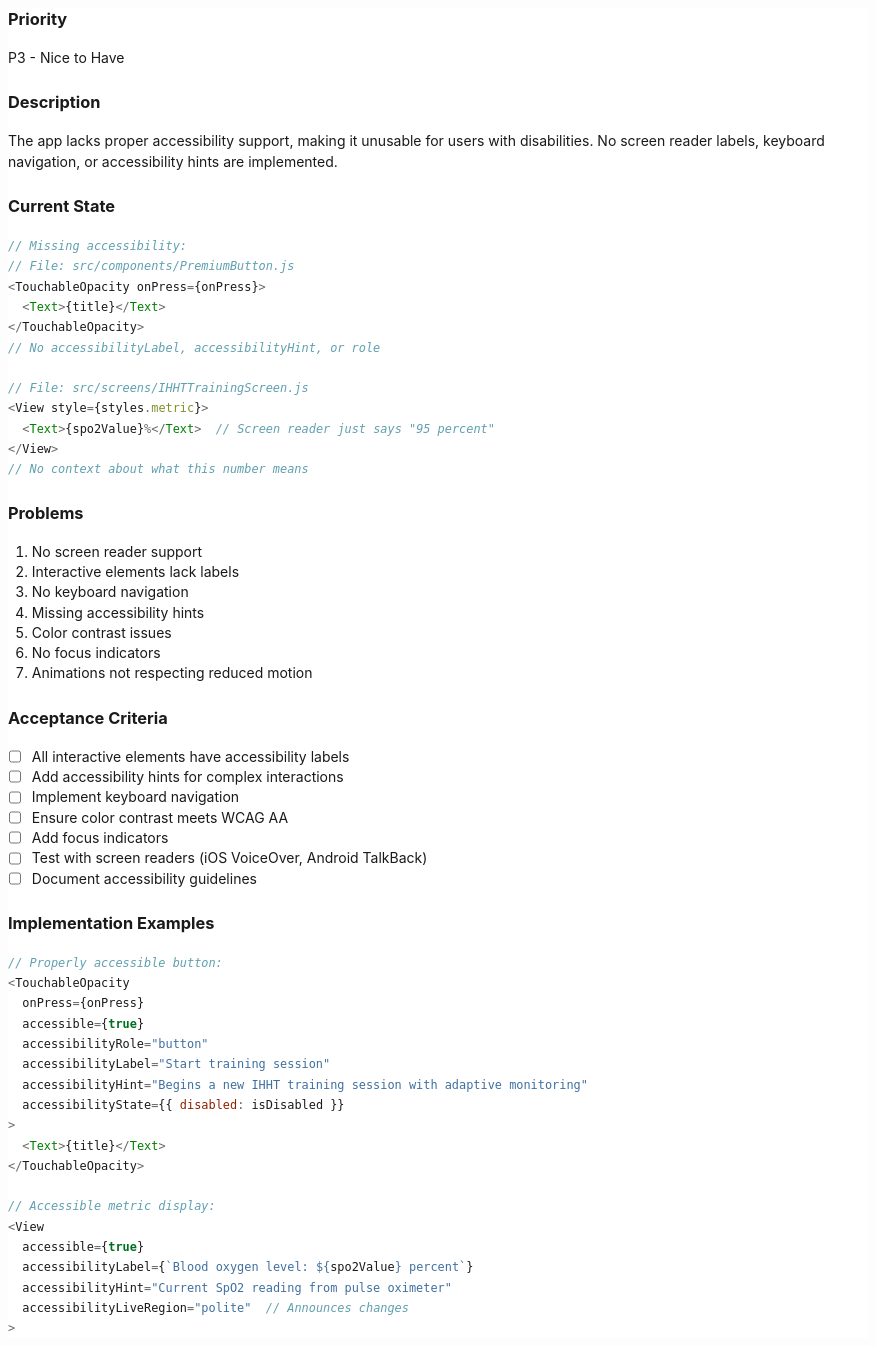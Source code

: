 ### Priority
P3 - Nice to Have

### Description
The app lacks proper accessibility support, making it unusable for users with disabilities. No screen reader labels, keyboard navigation, or accessibility hints are implemented.

### Current State
```javascript
// Missing accessibility:
// File: src/components/PremiumButton.js
<TouchableOpacity onPress={onPress}>
  <Text>{title}</Text>
</TouchableOpacity>
// No accessibilityLabel, accessibilityHint, or role

// File: src/screens/IHHTTrainingScreen.js
<View style={styles.metric}>
  <Text>{spo2Value}%</Text>  // Screen reader just says "95 percent"
</View>
// No context about what this number means
```

### Problems
1. No screen reader support
2. Interactive elements lack labels
3. No keyboard navigation
4. Missing accessibility hints
5. Color contrast issues
6. No focus indicators
7. Animations not respecting reduced motion

### Acceptance Criteria
- [ ] All interactive elements have accessibility labels
- [ ] Add accessibility hints for complex interactions
- [ ] Implement keyboard navigation
- [ ] Ensure color contrast meets WCAG AA
- [ ] Add focus indicators
- [ ] Test with screen readers (iOS VoiceOver, Android TalkBack)
- [ ] Document accessibility guidelines

### Implementation Examples
```javascript
// Properly accessible button:
<TouchableOpacity
  onPress={onPress}
  accessible={true}
  accessibilityRole="button"
  accessibilityLabel="Start training session"
  accessibilityHint="Begins a new IHHT training session with adaptive monitoring"
  accessibilityState={{ disabled: isDisabled }}
>
  <Text>{title}</Text>
</TouchableOpacity>

// Accessible metric display:
<View 
  accessible={true}
  accessibilityLabel={`Blood oxygen level: ${spo2Value} percent`}
  accessibilityHint="Current SpO2 reading from pulse oximeter"
  accessibilityLiveRegion="polite"  // Announces changes
>
```

  [ROUTES.TRAINING_SESSION]: {
  [ROUTES.POST_SESSION_SURVEY]: {
